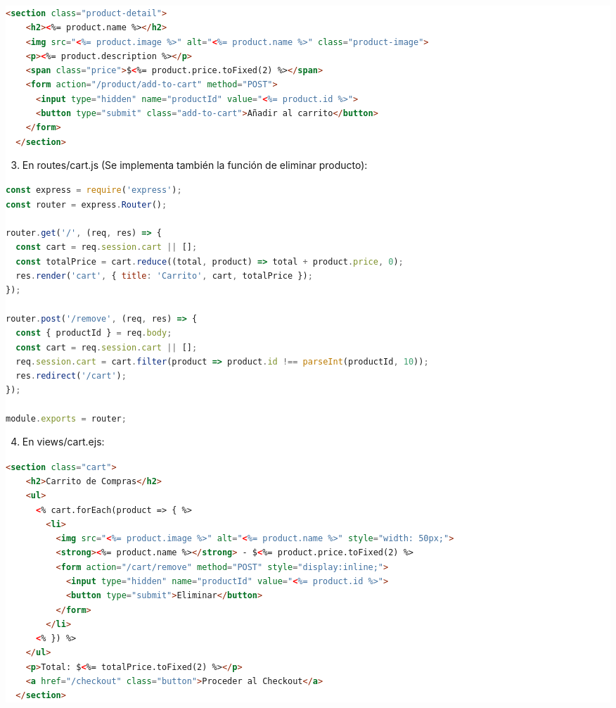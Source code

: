 ```html
<section class="product-detail">
    <h2><%= product.name %></h2>
    <img src="<%= product.image %>" alt="<%= product.name %>" class="product-image">
    <p><%= product.description %></p>
    <span class="price">$<%= product.price.toFixed(2) %></span>
    <form action="/product/add-to-cart" method="POST">
      <input type="hidden" name="productId" value="<%= product.id %>">
      <button type="submit" class="add-to-cart">Añadir al carrito</button>
    </form>
  </section>
```
3. En routes/cart.js (Se implementa también la función de eliminar producto):

```javascript
const express = require('express');
const router = express.Router();

router.get('/', (req, res) => {
  const cart = req.session.cart || [];
  const totalPrice = cart.reduce((total, product) => total + product.price, 0);
  res.render('cart', { title: 'Carrito', cart, totalPrice });
});

router.post('/remove', (req, res) => {
  const { productId } = req.body;
  const cart = req.session.cart || [];
  req.session.cart = cart.filter(product => product.id !== parseInt(productId, 10));
  res.redirect('/cart');
});

module.exports = router;


```
4. En views/cart.ejs:

```html
<section class="cart">
    <h2>Carrito de Compras</h2>
    <ul>
      <% cart.forEach(product => { %>
        <li>
          <img src="<%= product.image %>" alt="<%= product.name %>" style="width: 50px;">
          <strong><%= product.name %></strong> - $<%= product.price.toFixed(2) %>
          <form action="/cart/remove" method="POST" style="display:inline;">
            <input type="hidden" name="productId" value="<%= product.id %>">
            <button type="submit">Eliminar</button>
          </form>
        </li>
      <% }) %>
    </ul>
    <p>Total: $<%= totalPrice.toFixed(2) %></p>
    <a href="/checkout" class="button">Proceder al Checkout</a>
  </section>
  ```
